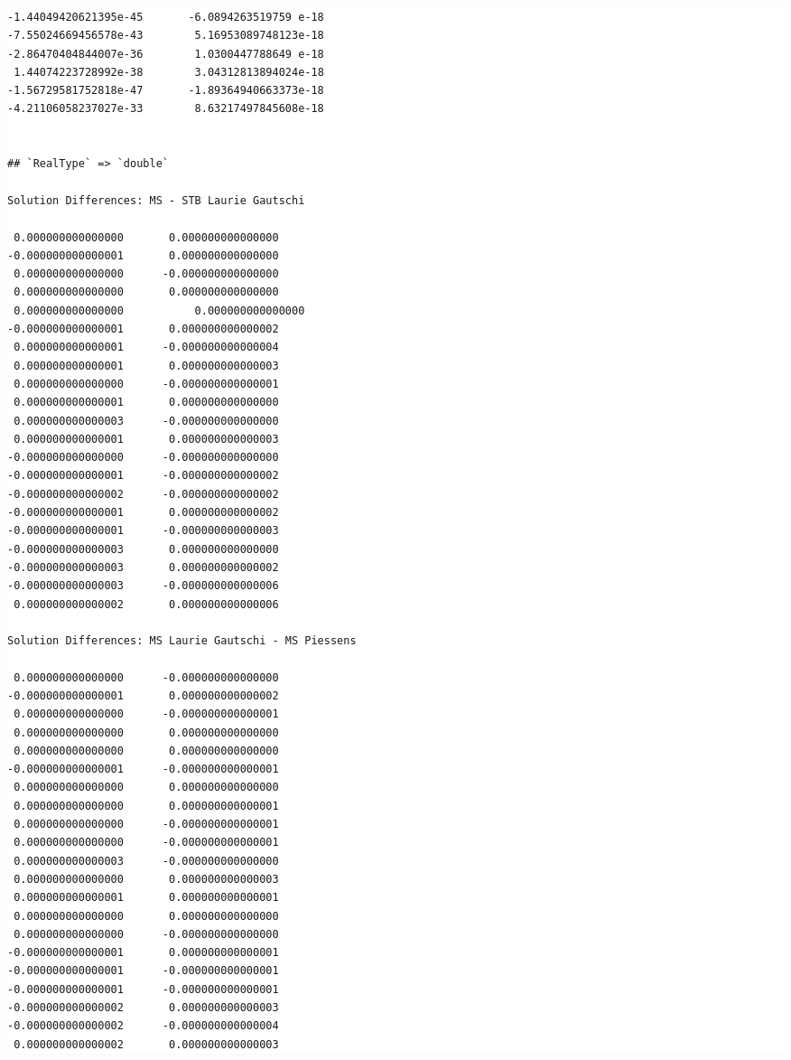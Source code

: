     -1.44049420621395e-45   	-6.0894263519759 e-18
    -7.55024669456578e-43   	 5.16953089748123e-18
    -2.86470404844007e-36   	 1.0300447788649 e-18
     1.44074223728992e-38   	 3.04312813894024e-18
    -1.56729581752818e-47   	-1.89364940663373e-18
    -4.21106058237027e-33   	 8.63217497845608e-18


    ## `RealType` => `double`

    Solution Differences: MS - STB Laurie Gautschi  

     0.000000000000000  	 0.000000000000000
    -0.000000000000001  	 0.000000000000000
     0.000000000000000  	-0.000000000000000
     0.000000000000000  	 0.000000000000000
     0.000000000000000	     	 0.000000000000000
    -0.000000000000001  	 0.000000000000002
     0.000000000000001  	-0.000000000000004
     0.000000000000001  	 0.000000000000003
     0.000000000000000  	-0.000000000000001
     0.000000000000001  	 0.000000000000000
     0.000000000000003  	-0.000000000000000
     0.000000000000001  	 0.000000000000003
    -0.000000000000000  	-0.000000000000000
    -0.000000000000001  	-0.000000000000002
    -0.000000000000002  	-0.000000000000002
    -0.000000000000001  	 0.000000000000002
    -0.000000000000001  	-0.000000000000003
    -0.000000000000003  	 0.000000000000000
    -0.000000000000003  	 0.000000000000002
    -0.000000000000003  	-0.000000000000006
     0.000000000000002  	 0.000000000000006

    Solution Differences: MS Laurie Gautschi - MS Piessens

     0.000000000000000  	-0.000000000000000
    -0.000000000000001  	 0.000000000000002
     0.000000000000000  	-0.000000000000001
     0.000000000000000  	 0.000000000000000
     0.000000000000000  	 0.000000000000000
    -0.000000000000001  	-0.000000000000001
     0.000000000000000  	 0.000000000000000
     0.000000000000000  	 0.000000000000001
     0.000000000000000  	-0.000000000000001
     0.000000000000000  	-0.000000000000001
     0.000000000000003  	-0.000000000000000
     0.000000000000000  	 0.000000000000003
     0.000000000000001  	 0.000000000000001
     0.000000000000000  	 0.000000000000000
     0.000000000000000  	-0.000000000000000
    -0.000000000000001  	 0.000000000000001
    -0.000000000000001  	-0.000000000000001
    -0.000000000000001  	-0.000000000000001
    -0.000000000000002  	 0.000000000000003
    -0.000000000000002  	-0.000000000000004
     0.000000000000002  	 0.000000000000003

